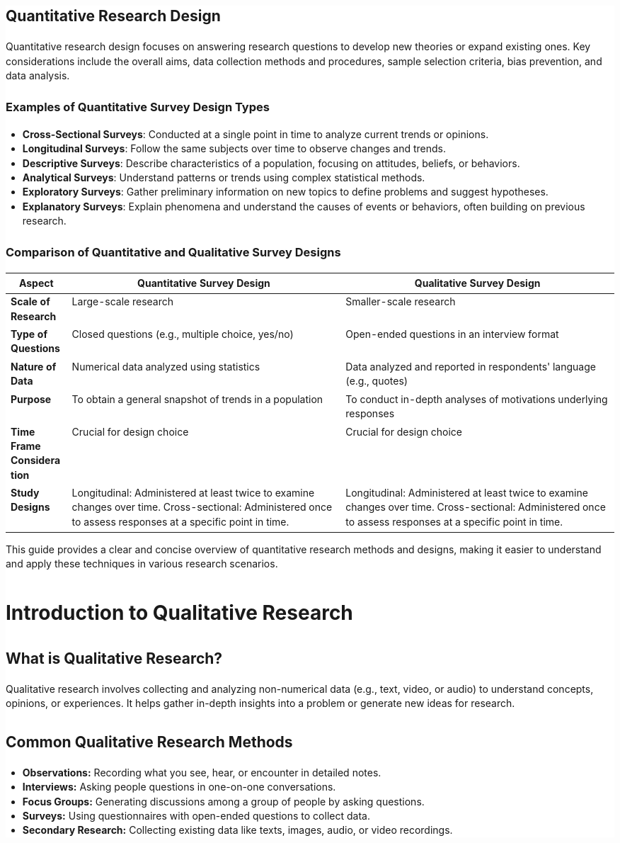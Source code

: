 ## Quantitative Research Design

Quantitative research design focuses on answering research questions to develop new theories or expand existing ones. Key considerations include the overall aims, data collection methods and procedures, sample selection criteria, bias prevention, and data analysis.

### Examples of Quantitative Survey Design Types

- **Cross-Sectional Surveys**: Conducted at a single point in time to analyze current trends or opinions.
- **Longitudinal Surveys**: Follow the same subjects over time to observe changes and trends.
- **Descriptive Surveys**: Describe characteristics of a population, focusing on attitudes, beliefs, or behaviors.
- **Analytical Surveys**: Understand patterns or trends using complex statistical methods.
- **Exploratory Surveys**: Gather preliminary information on new topics to define problems and suggest hypotheses.
- **Explanatory Surveys**: Explain phenomena and understand the causes of events or behaviors, often building on previous research.

### Comparison of Quantitative and Qualitative Survey Designs

| Aspect                       | Quantitative Survey Design                                                                                                                                  | Qualitative Survey Design                                                                                                                                   |
| ---------------------------- | ----------------------------------------------------------------------------------------------------------------------------------------------------------- | ----------------------------------------------------------------------------------------------------------------------------------------------------------- |
| **Scale of Research**        | Large-scale research                                                                                                                                        | Smaller-scale research                                                                                                                                      |
| **Type of Questions**        | Closed questions (e.g., multiple choice, yes/no)                                                                                                            | Open-ended questions in an interview format                                                                                                                 |
| **Nature of Data**           | Numerical data analyzed using statistics                                                                                                                    | Data analyzed and reported in respondents' language (e.g., quotes)                                                                                          |
| **Purpose**                  | To obtain a general snapshot of trends in a population                                                                                                      | To conduct in-depth analyses of motivations underlying responses                                                                                            |
| **Time Frame Consideration** | Crucial for design choice                                                                                                                                   | Crucial for design choice                                                                                                                                   |
| **Study Designs**            | Longitudinal: Administered at least twice to examine changes over time. Cross-sectional: Administered once to assess responses at a specific point in time. | Longitudinal: Administered at least twice to examine changes over time. Cross-sectional: Administered once to assess responses at a specific point in time. |

This guide provides a clear and concise overview of quantitative research methods and designs, making it easier to understand and apply these techniques in various research scenarios.

# Introduction to Qualitative Research

## What is Qualitative Research?

Qualitative research involves collecting and analyzing non-numerical data (e.g., text, video, or audio) to understand concepts, opinions, or experiences. It helps gather in-depth insights into a problem or generate new ideas for research.

## Common Qualitative Research Methods

- **Observations:** Recording what you see, hear, or encounter in detailed notes.
- **Interviews:** Asking people questions in one-on-one conversations.
- **Focus Groups:** Generating discussions among a group of people by asking questions.
- **Surveys:** Using questionnaires with open-ended questions to collect data.
- **Secondary Research:** Collecting existing data like texts, images, audio, or video recordings.
